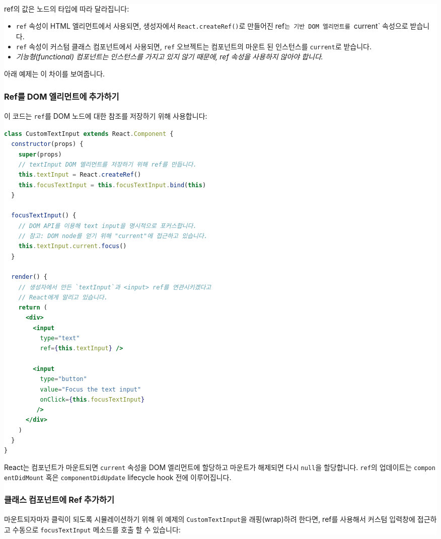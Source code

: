 ref의 값은 노드의 타입에 따라 달라집니다:

- `ref` 속성이 HTML 엘리먼트에서 사용되면, 생성자에서 `React.createRef()`로 만들어진 ref`는 기반 DOM 엘리먼트를 `current` 속성으로 받습니다.
- `ref` 속성이 커스텀 클래스 컴포넌트에서 사용되면, `ref` 오브젝트는 컴포넌트의 마운트 된 인스턴스를 `current`로 받습니다.
- *기능형(functional) 컴포넌트는 인스턴스를 가지고 있지 않기 때문에, ref 속성을 사용하지 않아야 합니다.*

아래 예제는 이 차이를 보여줍니다.

### Ref를 DOM 엘리먼트에 추가하기

이 코드는 `ref`를 DOM 노드에 대한 참조를 저장하기 위해 사용합니다:

```jsx
class CustomTextInput extends React.Component {
  constructor(props) {
    super(props)
    // textInput DOM 엘리먼트를 저장하기 위해 ref를 만듭니다.
    this.textInput = React.createRef()
    this.focusTextInput = this.focusTextInput.bind(this)
  }

  focusTextInput() {
    // DOM API를 이용해 text input을 명시적으로 포커스합니다.
    // 참고: DOM node를 얻기 위해 "current"에 접근하고 있습니다.
    this.textInput.current.focus()
  }

  render() {
    // 생성자에서 만든 `textInput`과 <input> ref를 연관시키겠다고
    // React에게 알리고 있습니다.
    return (
      <div>
        <input
          type="text"
          ref={this.textInput} />

        <input
          type="button"
          value="Focus the text input"
          onClick={this.focusTextInput}
         />
      </div>
    )
  }
}
```

React는 컴포넌트가 마운트되면 `current` 속성을 DOM 엘리먼트에 할당하고 마운트가 해제되면 다시 `null`을 할당합니다. `ref`의 업데이트는 `componentDidMount` 혹은 `componentDidUpdate` lifecycle hook 전에 이루어집니다.

### 클래스 컴포넌트에 Ref 추가하기

마운트되자마자 클릭이 되도록 시뮬레이션하기 위해 위 예제의 `CustomTextInput`을 래핑(wrap)하려 한다면, ref를 사용해서 커스텀 입력창에 접근하고 수동으로 `focusTextInput` 메소드를 호출 할 수 있습니다:
